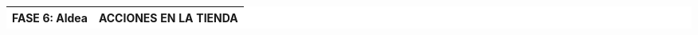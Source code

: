 
| FASE 6: Aldea                                                                                                                                                                                                                                                                                                                                                                                                                                                                                                                                                                                                                                                                                                                                                                                                                                                                                                                     | ACCIONES EN LA TIENDA                                                                                                                                                                                                                                                                                                                                                                                                                                                                                                                                                                                                                                                                                                                                                                                                                                                                                                                                                                                                                                                                                                                                                                                                                                                                                                                                                                                                                                                                |
| --------------------------------------------------------------------------------------------------------------------------------------------------------------------------------------------------------------------------------------------------------------------------------------------------------------------------------------------------------------------------------------------------------------------------------------------------------------------------------------------------------------------------------------------------------------------------------------------------------------------------------------------------------------------------------------------------------------------------------------------------------------------------------------------------------------------------------------------------------------------------------------------------------------------------------- | ------------------------------------------------------------------------------------------------------------------------------------------------------------------------------------------------------------------------------------------------------------------------------------------------------------------------------------------------------------------------------------------------------------------------------------------------------------------------------------------------------------------------------------------------------------------------------------------------------------------------------------------------------------------------------------------------------------------------------------------------------------------------------------------------------------------------------------------------------------------------------------------------------------------------------------------------------------------------------------------------------------------------------------------------------------------------------------------------------------------------------------------------------------------------------------------------------------------------------------------------------------------------------------------------------------------------------------------------------------------------------------------------------------------------------------------------------------------------------------ |